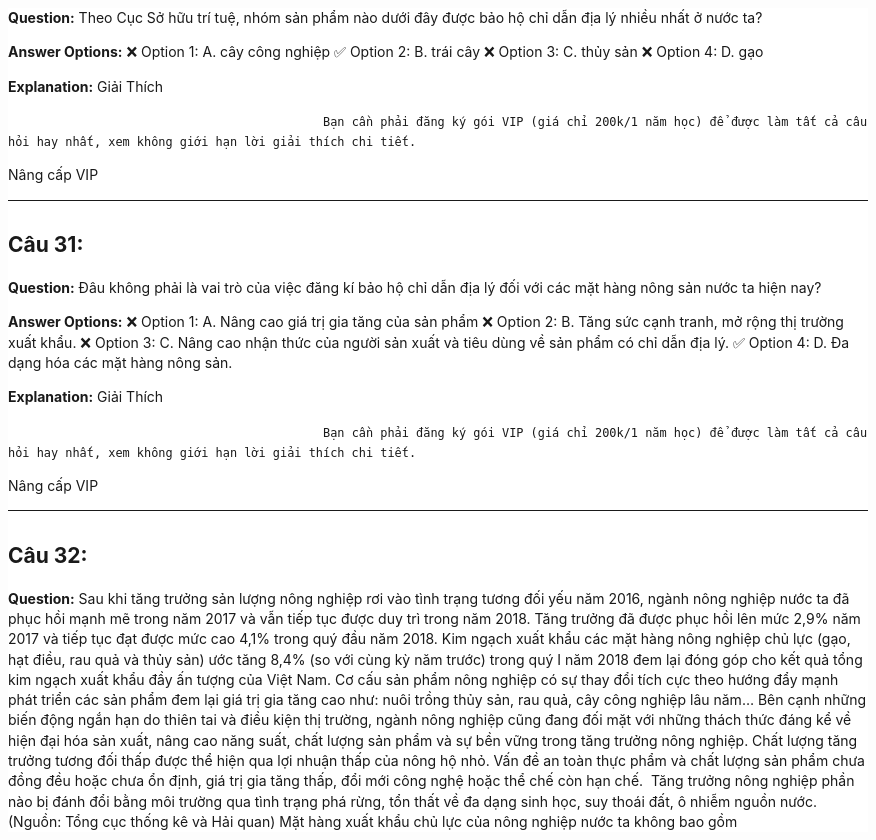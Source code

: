 **Question:** Theo Cục Sở hữu trí tuệ, nhóm sản phẩm nào dưới đây được bảo hộ chỉ dẫn địa lý nhiều nhất ở nước ta?

**Answer Options:**
❌ Option 1: A. cây công nghiệp
✅ Option 2: B. trái cây
❌ Option 3: C. thủy sản
❌ Option 4: D. gạo

**Explanation:** Giải Thích




                                                Bạn cần phải đăng ký gói VIP (giá chỉ 200k/1 năm học) để được làm tất cả câu hỏi hay nhất, xem không giới hạn lời giải thích chi tiết.
                                            

Nâng cấp VIP

---

## Câu 31:

**Question:** Đâu không phải là vai trò của việc đăng kí bảo hộ chỉ dẫn địa lý đối với các mặt hàng nông sản nước ta hiện nay?

**Answer Options:**
❌ Option 1: A. Nâng cao giá trị gia tăng của sản phẩm
❌ Option 2: B. Tăng sức cạnh tranh, mở rộng thị trường xuất khẩu.
❌ Option 3: C. Nâng cao nhận thức của người sản xuất và tiêu dùng về sản phẩm có chỉ dẫn địa lý.
✅ Option 4: D. Đa dạng hóa các mặt hàng nông sản.

**Explanation:** Giải Thích




                                                Bạn cần phải đăng ký gói VIP (giá chỉ 200k/1 năm học) để được làm tất cả câu hỏi hay nhất, xem không giới hạn lời giải thích chi tiết.
                                            

Nâng cấp VIP

---

## Câu 32:

**Question:** Sau khi tăng trưởng sản lượng nông nghiệp rơi vào tình trạng tương đối yếu năm 2016, ngành nông nghiệp nước ta đã phục hồi mạnh mẽ trong năm 2017 và vẫn tiếp tục được duy trì trong năm 2018. Tăng trưởng đã được phục hồi lên mức 2,9% năm 2017 và tiếp tục đạt được mức cao 4,1% trong quý đầu năm 2018.
Kim ngạch xuất khẩu các mặt hàng nông nghiệp chủ lực (gạo, hạt điều, rau quả và thủy sản) ước tăng 8,4% (so với cùng kỳ năm trước) trong quý I năm 2018 đem lại đóng góp cho kết quả tổng kim ngạch xuất khẩu đầy ấn tượng của Việt Nam. Cơ cấu sản phẩm nông nghiệp có sự thay đổi tích cực theo hướng đẩy mạnh phát triển các sản phẩm đem lại giá trị gia tăng cao như: nuôi trồng thủy sản, rau quả, cây công nghiệp lâu năm…
Bên cạnh những biến động ngắn hạn do thiên tai và điều kiện thị trường, ngành nông nghiệp cũng đang đối mặt với những thách thức đáng kể về hiện đại hóa sản xuất, nâng cao năng suất, chất lượng sản phẩm và sự bền vững trong tăng trưởng nông nghiệp.
Chất lượng tăng trưởng tương đối thấp được thể hiện qua lợi nhuận thấp của nông hộ nhỏ. Vấn đề an toàn thực phẩm và chất lượng sản phẩm chưa đồng đều hoặc chưa ổn định, giá trị gia tăng thấp, đổi mới công nghệ hoặc thể chế còn hạn chế.  Tăng trưởng nông nghiệp phần nào bị đánh đổi bằng môi trường qua tình trạng phá rừng, tổn thất về đa dạng sinh học, suy thoái đất, ô nhiễm nguồn nước.
(Nguồn: Tổng cục thống kê và Hải quan)
Mặt hàng xuất khẩu chủ lực của nông nghiệp nước ta không bao gồm

